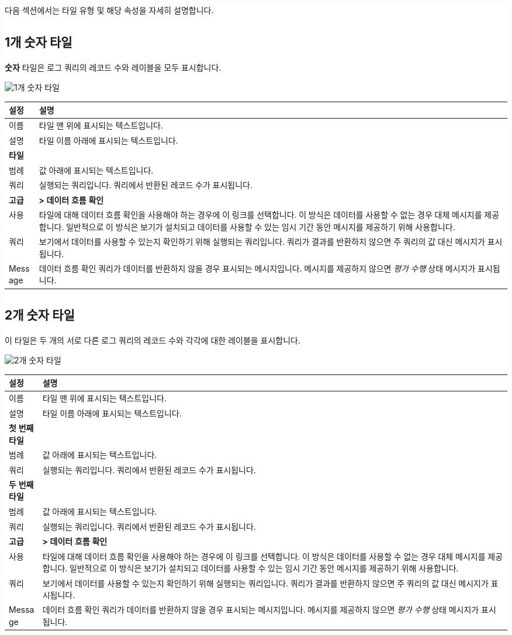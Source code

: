다음 섹션에서는 타일 유형 및 해당 속성을 자세히 설명합니다.

## <a name="number-tile"></a>1개 숫자 타일
**숫자** 타일은 로그 쿼리의 레코드 수와 레이블을 모두 표시합니다.

![1개 숫자 타일](media/view-designer-tiles/tile-number.png)

| 설정 | 설명 |
|:--- |:--- |
| 이름 |타일 맨 위에 표시되는 텍스트입니다. |
| 설명 |타일 이름 아래에 표시되는 텍스트입니다. |
| **타일** | |
| 범례 |값 아래에 표시되는 텍스트입니다. |
| 쿼리 |실행되는 쿼리입니다. 쿼리에서 반환된 레코드 수가 표시됩니다. |
| **고급** |**> 데이터 흐름 확인** |
| 사용 |타일에 대해 데이터 흐름 확인을 사용해야 하는 경우에 이 링크를 선택합니다. 이 방식은 데이터를 사용할 수 없는 경우 대체 메시지를 제공합니다. 일반적으로 이 방식은 보기가 설치되고 데이터를 사용할 수 있는 임시 기간 동안 메시지를 제공하기 위해 사용합니다. |
| 쿼리 |보기에서 데이터를 사용할 수 있는지 확인하기 위해 실행되는 쿼리입니다. 쿼리가 결과를 반환하지 않으면 주 쿼리의 값 대신 메시지가 표시됩니다. |
| Message |데이터 흐름 확인 쿼리가 데이터를 반환하지 않을 경우 표시되는 메시지입니다. 메시지를 제공하지 않으면 *평가 수행* 상태 메시지가 표시됩니다. |


## <a name="two-numbers-tile"></a>2개 숫자 타일
이 타일은 두 개의 서로 다른 로그 쿼리의 레코드 수와 각각에 대한 레이블을 표시합니다.

![2개 숫자 타일](media/view-designer-tiles/tile-two-numbers.png)

| 설정 | 설명 |
|:--- |:--- |
| 이름 |타일 맨 위에 표시되는 텍스트입니다. |
| 설명 |타일 이름 아래에 표시되는 텍스트입니다. |
| **첫 번째 타일** | |
| 범례 |값 아래에 표시되는 텍스트입니다. |
| 쿼리 |실행되는 쿼리입니다. 쿼리에서 반환된 레코드 수가 표시됩니다. |
| **두 번째 타일** | |
| 범례 |값 아래에 표시되는 텍스트입니다. |
| 쿼리 |실행되는 쿼리입니다. 쿼리에서 반환된 레코드 수가 표시됩니다. |
| **고급** |**> 데이터 흐름 확인** |
| 사용 |타일에 대해 데이터 흐름 확인을 사용해야 하는 경우에 이 링크를 선택합니다. 이 방식은 데이터를 사용할 수 없는 경우 대체 메시지를 제공합니다. 일반적으로 이 방식은 보기가 설치되고 데이터를 사용할 수 있는 임시 기간 동안 메시지를 제공하기 위해 사용합니다. |
| 쿼리 |보기에서 데이터를 사용할 수 있는지 확인하기 위해 실행되는 쿼리입니다. 쿼리가 결과를 반환하지 않으면 주 쿼리의 값 대신 메시지가 표시됩니다. |
| Message |데이터 흐름 확인 쿼리가 데이터를 반환하지 않을 경우 표시되는 메시지입니다. 메시지를 제공하지 않으면 *평가 수행* 상태 메시지가 표시됩니다. |
